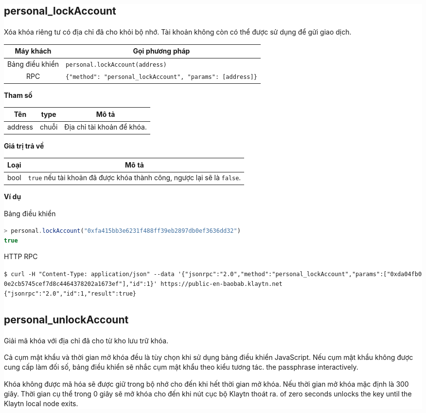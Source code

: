 ## personal_lockAccount <a id="personal_lockaccount"></a>

Xóa khóa riêng tư có địa chỉ đã cho khỏi bộ nhớ.
Tài khoản không còn có thể được sử dụng để gửi giao dịch.

|    Máy khách    | Gọi phương pháp                                           |
| :-------------: | --------------------------------------------------------- |
| Bảng điều khiển | `personal.lockAccount(address)`                           |
|       RPC       | `{"method": "personal_lockAccount", "params": [address]}` |

**Tham số**

| Tên     | type  | Mô tả                      |
| ------- | ----- | -------------------------- |
| address | chuỗi | Địa chỉ tài khoản để khóa. |

**Giá trị trả về**

| Loại | Mô tả                                                                  |
| ----- | ---------------------------------------------------------------------- |
| bool  | `true` nếu tài khoản đã được khóa thành công, ngược lại sẽ là `false`. |

**Ví dụ**

Bảng điều khiển

```javascript
> personal.lockAccount("0xfa415bb3e6231f488ff39eb2897db0ef3636dd32")
true
```

HTTP RPC

```shell
$ curl -H "Content-Type: application/json" --data '{"jsonrpc":"2.0","method":"personal_lockAccount","params":["0xda04fb00e2cb5745cef7d8c4464378202a1673ef"],"id":1}' https://public-en-baobab.klaytn.net
{"jsonrpc":"2.0","id":1,"result":true}
```

## personal_unlockAccount <a id="personal_unlockaccount"></a>

Giải mã khóa với địa chỉ đã cho từ kho lưu trữ khóa.

Cả cụm mật khẩu và thời gian mở khóa đều là tùy chọn khi sử dụng bảng điều khiển JavaScript.
Nếu cụm mật khẩu không được cung cấp làm đối số, bảng điều khiển sẽ nhắc cụm mật khẩu theo kiểu tương tác.
the passphrase interactively.

Khóa không được mã hóa sẽ được giữ trong bộ nhớ cho đến khi hết thời gian mở khóa.
Nếu thời gian mở khóa mặc định là 300 giây. Thời gian cụ thể trong 0 giây sẽ mở khóa cho đến khi nút cục bộ Klaytn thoát ra.
of zero seconds unlocks the key until the Klaytn local node exits.
